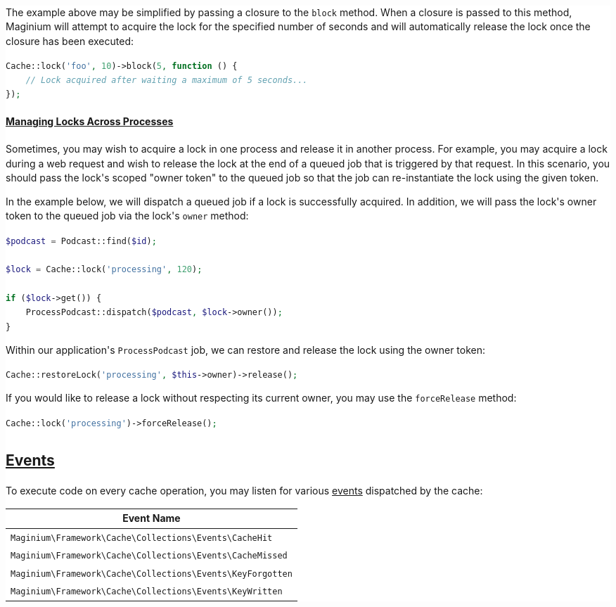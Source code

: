 The example above may be simplified by passing a closure to the `block` method. When a closure is passed to this method, Maginium will attempt to
acquire the lock for the specified number of seconds and will automatically release the lock once the closure has been executed:

```php
Cache::lock('foo', 10)->block(5, function () {
    // Lock acquired after waiting a maximum of 5 seconds...
});
```

#### [Managing Locks Across Processes](cache.md#managing-locks-across-processes)

Sometimes, you may wish to acquire a lock in one process and release it in another process. For example, you may acquire a lock during a web request
and wish to release the lock at the end of a queued job that is triggered by that request. In this scenario, you should pass the lock's scoped "owner
token" to the queued job so that the job can re-instantiate the lock using the given token.

In the example below, we will dispatch a queued job if a lock is successfully acquired. In addition, we will pass the lock's owner token to the queued
job via the lock's `owner` method:

```php
$podcast = Podcast::find($id);

$lock = Cache::lock('processing', 120);

if ($lock->get()) {
    ProcessPodcast::dispatch($podcast, $lock->owner());
}
```

Within our application's `ProcessPodcast` job, we can restore and release the lock using the owner token:

```php
Cache::restoreLock('processing', $this->owner)->release();
```

If you would like to release a lock without respecting its current owner, you may use the `forceRelease` method:

```php
Cache::lock('processing')->forceRelease();
```

## [Events](cache.md#events)

To execute code on every cache operation, you may listen for various [events](../../docs/%7B%7Bversion%7D%7D/events/) dispatched by the cache:

| Event Name                                                 |
| ---------------------------------------------------------- |
| `Maginium\Framework\Cache\Collections\Events\CacheHit`     |
| `Maginium\Framework\Cache\Collections\Events\CacheMissed`  |
| `Maginium\Framework\Cache\Collections\Events\KeyForgotten` |
| `Maginium\Framework\Cache\Collections\Events\KeyWritten`   |
